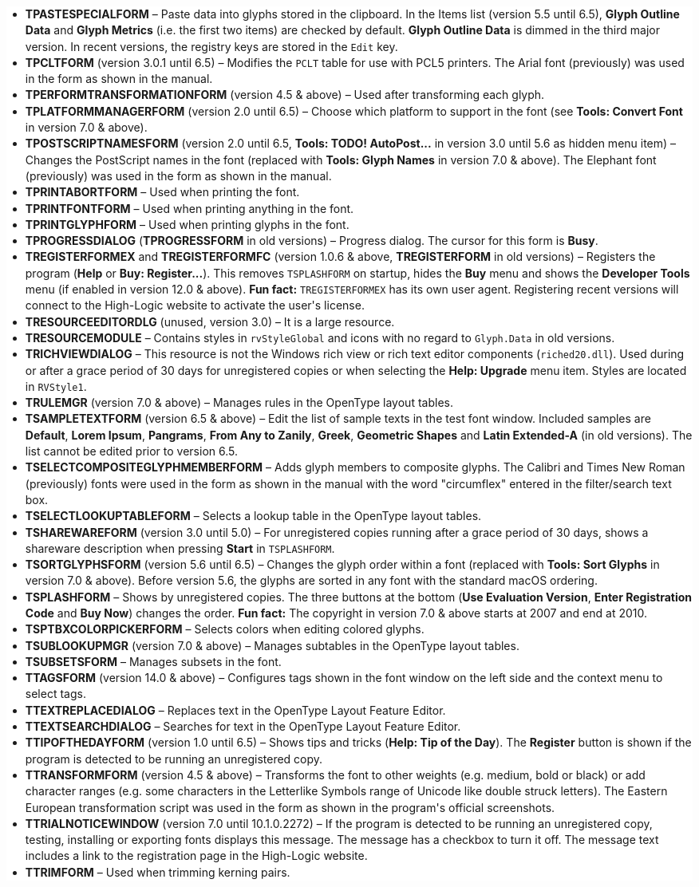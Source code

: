 * **TPASTESPECIALFORM** – Paste data into glyphs stored in the clipboard. In the Items list (version 5.5 until 6.5), **Glyph Outline Data** and **Glyph Metrics** (i.e. the first two items) are checked by default. **Glyph Outline Data** is dimmed in the third major version. In recent versions, the registry keys are stored in the `Edit` key.
* **TPCLTFORM** (version 3.0.1 until 6.5) – Modifies the `PCLT` table for use with PCL5 printers. The Arial font (previously) was used in the form as shown in the manual.
* **TPERFORMTRANSFORMATIONFORM** (version 4.5 & above) – Used after transforming each glyph.
* **TPLATFORMMANAGERFORM** (version 2.0 until 6.5) – Choose which platform to support in the font (see **Tools: Convert Font** in version 7.0 & above).
* **TPOSTSCRIPTNAMESFORM** (version 2.0 until 6.5, **Tools: TODO! AutoPost...** in version 3.0 until 5.6 as hidden menu item) – Changes the PostScript names in the font (replaced with **Tools: Glyph Names** in version 7.0 & above). The Elephant font (previously) was used in the form as shown in the manual.
* **TPRINTABORTFORM** – Used when printing the font.
* **TPRINTFONTFORM** – Used when printing anything in the font.
* **TPRINTGLYPHFORM** – Used when printing glyphs in the font.
* **TPROGRESSDIALOG** (**TPROGRESSFORM** in old versions) – Progress dialog. The cursor for this form is **Busy**.
* **TREGISTERFORMEX** and **TREGISTERFORMFC** (version 1.0.6 & above, **TREGISTERFORM** in old versions) – Registers the program (**Help** or **Buy: Register...**). This removes `TSPLASHFORM` on startup, hides the **Buy** menu and shows the **Developer Tools** menu (if enabled in version 12.0 & above). **Fun fact:** `TREGISTERFORMEX` has its own user agent. Registering recent versions will connect to the High-Logic website to activate the user's license.
* **TRESOURCEEDITORDLG** (unused, version 3.0) – It is a large resource.
* **TRESOURCEMODULE** – Contains styles in `rvStyleGlobal` and icons with no regard to `Glyph.Data` in old versions.
* **TRICHVIEWDIALOG** – This resource is not the Windows rich view or rich text editor components (`riched20.dll`). Used during or after a grace period of 30 days for unregistered copies or when selecting the **Help: Upgrade** menu item. Styles are located in `RVStyle1`.
* **TRULEMGR** (version 7.0 & above) – Manages rules in the OpenType layout tables.
* **TSAMPLETEXTFORM** (version 6.5 & above) – Edit the list of sample texts in the test font window. Included samples are **Default**, **Lorem Ipsum**, **Pangrams**, **From Any to Zanily**, **Greek**, **Geometric Shapes** and **Latin Extended-A** (in old versions). The list cannot be edited prior to version 6.5.
* **TSELECTCOMPOSITEGLYPHMEMBERFORM** – Adds glyph members to composite glyphs. The Calibri and Times New Roman (previously) fonts were used in the form as shown in the manual with the word "circumflex" entered in the filter/search text box.
* **TSELECTLOOKUPTABLEFORM** – Selects a lookup table in the OpenType layout tables.
* **TSHAREWAREFORM** (version 3.0 until 5.0) – For unregistered copies running after a grace period of 30 days, shows a shareware description when pressing **Start** in `TSPLASHFORM`.
* **TSORTGLYPHSFORM** (version 5.6 until 6.5) – Changes the glyph order within a font (replaced with **Tools: Sort Glyphs** in version 7.0 & above). Before version 5.6, the glyphs are sorted in any font with the standard macOS ordering.
* **TSPLASHFORM** – Shows by unregistered copies. The three buttons at the bottom (**Use Evaluation Version**, **Enter Registration Code** and **Buy Now**) changes the order. **Fun fact:** The copyright in version 7.0 & above starts at 2007 and end at 2010.
* **TSPTBXCOLORPICKERFORM** – Selects colors when editing colored glyphs.
* **TSUBLOOKUPMGR** (version 7.0 & above) – Manages subtables in the OpenType layout tables.
* **TSUBSETSFORM** – Manages subsets in the font.
* **TTAGSFORM** (version 14.0 & above) – Configures tags shown in the font window on the left side and the context menu to select tags.
* **TTEXTREPLACEDIALOG** – Replaces text in the OpenType Layout Feature Editor.
* **TTEXTSEARCHDIALOG** – Searches for text in the OpenType Layout Feature Editor.
* **TTIPOFTHEDAYFORM** (version 1.0 until 6.5) – Shows tips and tricks (**Help: Tip of the Day**). The **Register** button is shown if the program is detected to be running an unregistered copy.
* **TTRANSFORMFORM** (version 4.5 & above) – Transforms the font to other weights (e.g. medium, bold or black) or add character ranges (e.g. some characters in the Letterlike Symbols range of Unicode like double struck letters). The Eastern European transformation script was used in the form as shown in the program's official screenshots.
* **TTRIALNOTICEWINDOW** (version 7.0 until 10.1.0.2272) – If the program is detected to be running an unregistered copy, testing, installing or exporting fonts displays this message. The message has a checkbox to turn it off. The message text includes a link to the registration page in the High-Logic website.
* **TTRIMFORM** – Used when trimming kerning pairs.